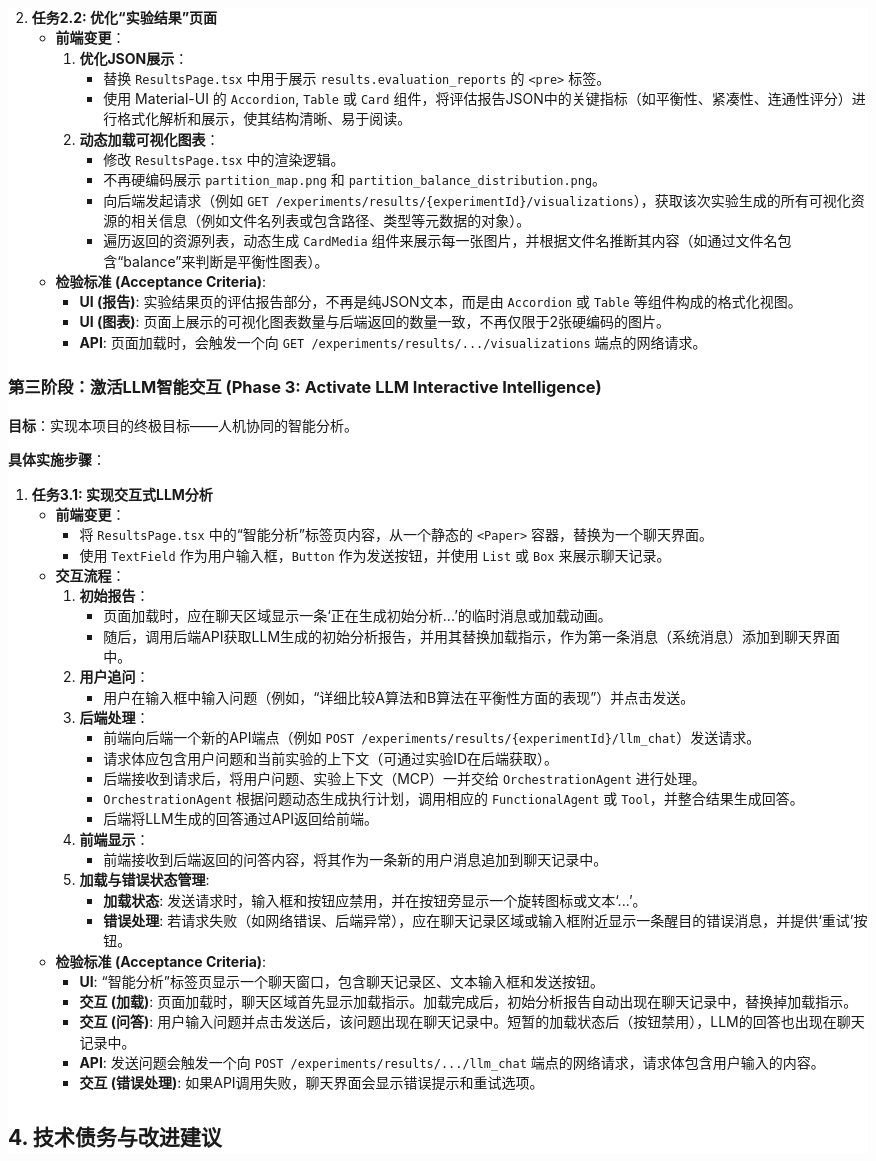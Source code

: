 2.  **任务2.2: 优化“实验结果”页面**
    *   **前端变更**：
        1.  **优化JSON展示**：
            *   替换 `ResultsPage.tsx` 中用于展示 `results.evaluation_reports` 的 `<pre>` 标签。
            *   使用 Material-UI 的 `Accordion`, `Table` 或 `Card` 组件，将评估报告JSON中的关键指标（如平衡性、紧凑性、连通性评分）进行格式化解析和展示，使其结构清晰、易于阅读。
        2.  **动态加载可视化图表**：
            *   修改 `ResultsPage.tsx` 中的渲染逻辑。
            *   不再硬编码展示 `partition_map.png` 和 `partition_balance_distribution.png`。
            *   向后端发起请求（例如 `GET /experiments/results/{experimentId}/visualizations`），获取该次实验生成的所有可视化资源的相关信息（例如文件名列表或包含路径、类型等元数据的对象）。
            *   遍历返回的资源列表，动态生成 `CardMedia` 组件来展示每一张图片，并根据文件名推断其内容（如通过文件名包含“balance”来判断是平衡性图表）。
    *   **检验标准 (Acceptance Criteria)**:
        *   **UI (报告)**: 实验结果页的评估报告部分，不再是纯JSON文本，而是由 `Accordion` 或 `Table` 等组件构成的格式化视图。
        *   **UI (图表)**: 页面上展示的可视化图表数量与后端返回的数量一致，不再仅限于2张硬编码的图片。
        *   **API**: 页面加载时，会触发一个向 `GET /experiments/results/.../visualizations` 端点的网络请求。

### **第三阶段：激活LLM智能交互 (Phase 3: Activate LLM Interactive Intelligence)**

**目标**：实现本项目的终极目标——人机协同的智能分析。

**具体实施步骤**：

1.  **任务3.1: 实现交互式LLM分析**
    *   **前端变更**：
        *   将 `ResultsPage.tsx` 中的“智能分析”标签页内容，从一个静态的 `<Paper>` 容器，替换为一个聊天界面。
        *   使用 `TextField` 作为用户输入框，`Button` 作为发送按钮，并使用 `List` 或 `Box` 来展示聊天记录。
    *   **交互流程**：
        1.  **初始报告**：
            *   页面加载时，应在聊天区域显示一条‘正在生成初始分析...’的临时消息或加载动画。
            *   随后，调用后端API获取LLM生成的初始分析报告，并用其替换加载指示，作为第一条消息（系统消息）添加到聊天界面中。
        2.  **用户追问**：
            *   用户在输入框中输入问题（例如，“详细比较A算法和B算法在平衡性方面的表现”）并点击发送。
        3.  **后端处理**：
            *   前端向后端一个新的API端点（例如 `POST /experiments/results/{experimentId}/llm_chat`）发送请求。
            *   请求体应包含用户问题和当前实验的上下文（可通过实验ID在后端获取）。
            *   后端接收到请求后，将用户问题、实验上下文（MCP）一并交给 `OrchestrationAgent` 进行处理。
            *   `OrchestrationAgent` 根据问题动态生成执行计划，调用相应的 `FunctionalAgent` 或 `Tool`，并整合结果生成回答。
            *   后端将LLM生成的回答通过API返回给前端。
        4.  **前端显示**：
            *   前端接收到后端返回的问答内容，将其作为一条新的用户消息追加到聊天记录中。
        5.  **加载与错误状态管理**:
            *   **加载状态**: 发送请求时，输入框和按钮应禁用，并在按钮旁显示一个旋转图标或文本‘...’。
            *   **错误处理**: 若请求失败（如网络错误、后端异常），应在聊天记录区域或输入框附近显示一条醒目的错误消息，并提供‘重试’按钮。
    *   **检验标准 (Acceptance Criteria)**:
        *   **UI**: “智能分析”标签页显示一个聊天窗口，包含聊天记录区、文本输入框和发送按钮。
        *   **交互 (加载)**: 页面加载时，聊天区域首先显示加载指示。加载完成后，初始分析报告自动出现在聊天记录中，替换掉加载指示。
        *   **交互 (问答)**: 用户输入问题并点击发送后，该问题出现在聊天记录中。短暂的加载状态后（按钮禁用），LLM的回答也出现在聊天记录中。
        *   **API**: 发送问题会触发一个向 `POST /experiments/results/.../llm_chat` 端点的网络请求，请求体包含用户输入的内容。
        *   **交互 (错误处理)**: 如果API调用失败，聊天界面会显示错误提示和重试选项。

## 4. 技术债务与改进建议
